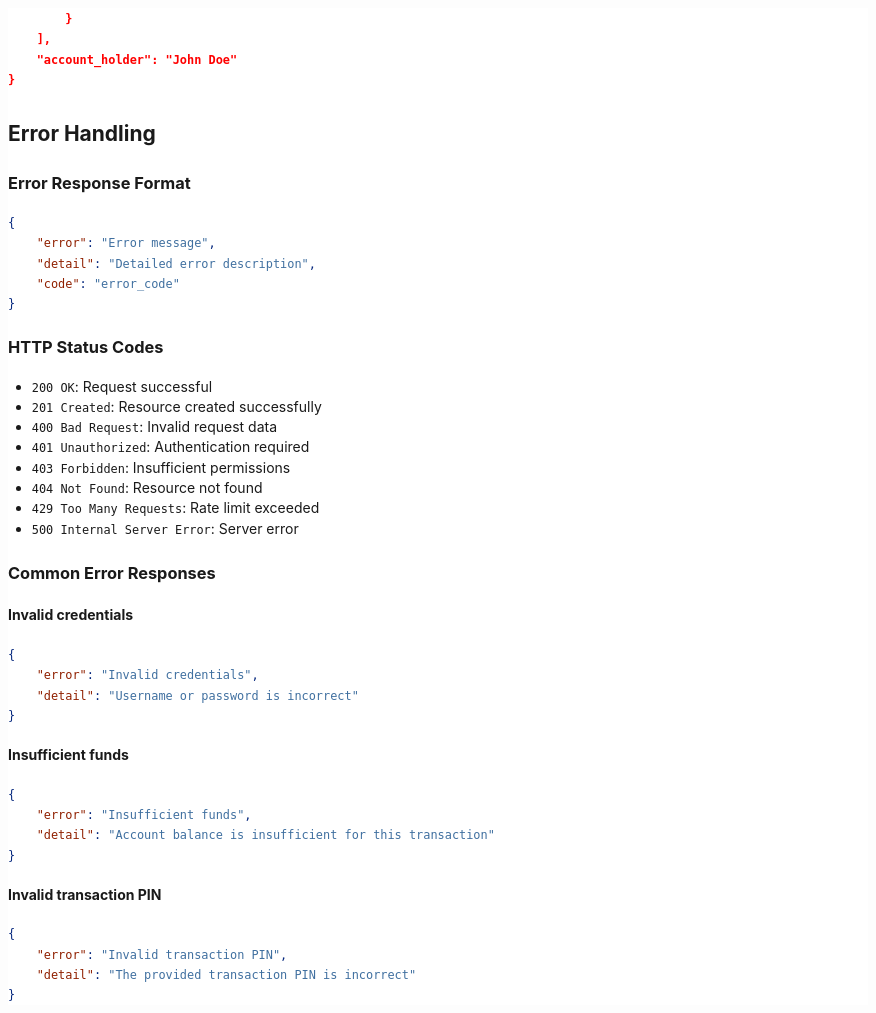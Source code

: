 ```json
        }
    ],
    "account_holder": "John Doe"
}
```

## Error Handling

### Error Response Format

```json
{
    "error": "Error message",
    "detail": "Detailed error description",
    "code": "error_code"
}
```

### HTTP Status Codes

- `200 OK`: Request successful
- `201 Created`: Resource created successfully
- `400 Bad Request`: Invalid request data
- `401 Unauthorized`: Authentication required
- `403 Forbidden`: Insufficient permissions
- `404 Not Found`: Resource not found
- `429 Too Many Requests`: Rate limit exceeded
- `500 Internal Server Error`: Server error

### Common Error Responses

#### Invalid credentials
```json
{
    "error": "Invalid credentials",
    "detail": "Username or password is incorrect"
}
```

#### Insufficient funds
```json
{
    "error": "Insufficient funds",
    "detail": "Account balance is insufficient for this transaction"
}
```

#### Invalid transaction PIN
```json
{
    "error": "Invalid transaction PIN",
    "detail": "The provided transaction PIN is incorrect"
}
```

